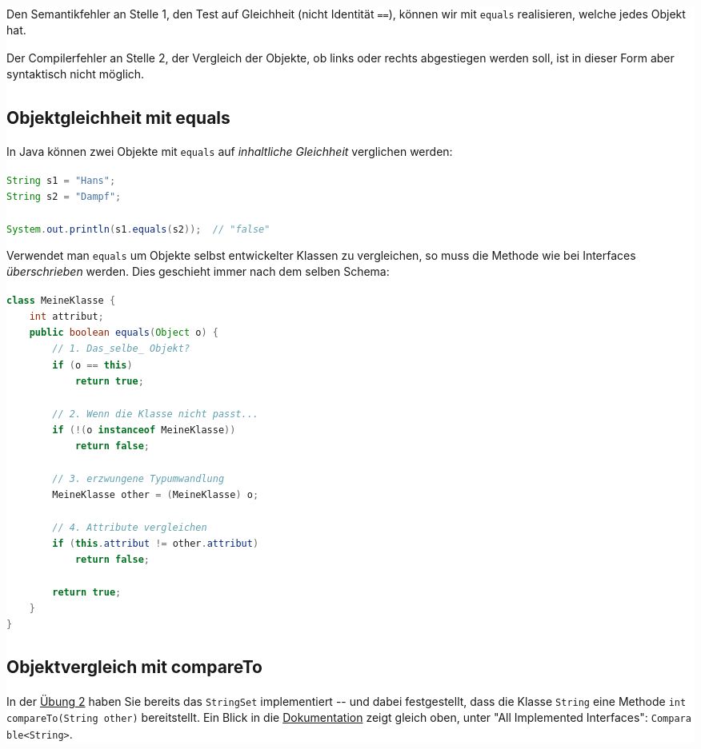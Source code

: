 Den Semantikfehler an Stelle 1, den Test auf Gleichheit (nicht Identität `==`), können wir mit `equals` realisieren, welche jedes Objekt hat.

Der Compilerfehler an Stelle 2, der Vergleich der Objekte, ob links oder rechts abgestiegen werden soll, ist in dieser Form aber syntaktisch nicht möglich.


## Objektgleichheit mit equals

In Java können zwei Objekte mit `equals` auf _inhaltliche Gleichheit_ verglichen werden:

```java
String s1 = "Hans";
String s2 = "Dampf";

System.out.println(s1.equals(s2));  // "false"
```

Verwendet man `equals` um Objekte selbst entwickelter Klassen zu vergleichen, so muss die Methode wie bei Interfaces _überschrieben_ werden.
Dies geschieht immer nach dem selben Schema:

```java
class MeineKlasse {
	int attribut;
	public boolean equals(Object o) {
		// 1. Das_selbe_ Objekt?
		if (o == this)
			return true;

		// 2. Wenn die Klasse nicht passt...
		if (!(o instanceof MeineKlasse))
			return false;

		// 3. erzwungene Typumwandlung
		MeineKlasse other = (MeineKlasse) o;

		// 4. Attribute vergleichen
		if (this.attribut != other.attribut)
			return false;

		return true;
	}
}
```

## Objektvergleich mit compareTo

In der [Übung 2](https://github.com/hsro-wif-prg2/uebung02) haben Sie bereits das `StringSet` implementiert -- und dabei festgestellt, dass die Klasse `String` eine Methode `int compareTo(String other)` bereitstellt.
Ein Blick in die [Dokumentation](https://docs.oracle.com/javase/9/docs/api/java/lang/String.html) zeigt gleich oben, unter "All Implemented Interfaces": `Comparable<String>`.
